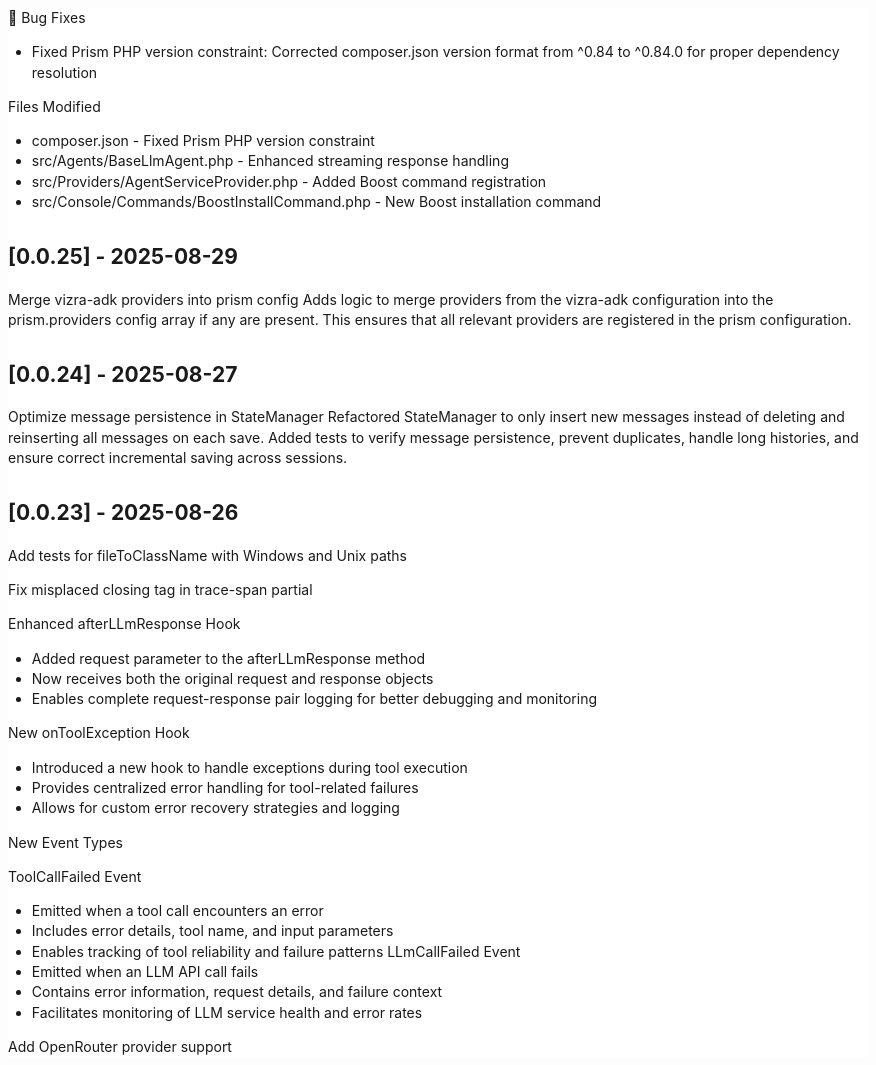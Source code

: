   🔧 Bug Fixes

  - Fixed Prism PHP version constraint: Corrected composer.json version format
  from ^0.84 to ^0.84.0 for proper dependency resolution

  Files Modified

  - composer.json - Fixed Prism PHP version constraint
  - src/Agents/BaseLlmAgent.php - Enhanced streaming response handling
  - src/Providers/AgentServiceProvider.php - Added Boost command registration
  - src/Console/Commands/BoostInstallCommand.php - New Boost installation command

## [0.0.25] - 2025-08-29

Merge vizra-adk providers into prism config
Adds logic to merge providers from the vizra-adk configuration into the prism.providers config array if any are present. This ensures that all relevant providers are registered in the prism configuration.

## [0.0.24] - 2025-08-27

Optimize message persistence in StateManager
Refactored StateManager to only insert new messages instead of deleting and reinserting all messages on each save. Added tests to verify message persistence, prevent duplicates, handle long histories, and ensure correct incremental saving across sessions.

## [0.0.23] - 2025-08-26

Add tests for fileToClassName with Windows and Unix paths

Fix misplaced closing tag in trace-span partial

Enhanced ⁠afterLLmResponse Hook
- Added request parameter to the ⁠afterLLmResponse method 
- Now receives both the original request and response objects 
- Enables complete request-response pair logging for better debugging and monitoring

New ⁠onToolException Hook
- Introduced a new hook to handle exceptions during tool execution 
- Provides centralized error handling for tool-related failures 
- Allows for custom error recovery strategies and logging

New Event Types

⁠ToolCallFailed Event
- Emitted when a tool call encounters an error 
- Includes error details, tool name, and input parameters 
- Enables tracking of tool reliability and failure patterns
⁠LLmCallFailed Event
- Emitted when an LLM API call fails 
- Contains error information, request details, and failure context 
- Facilitates monitoring of LLM service health and error rates

Add OpenRouter provider support
